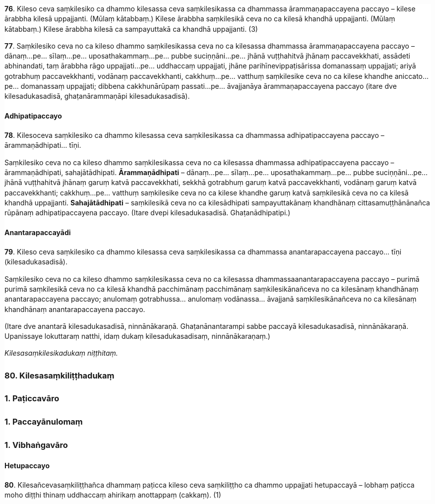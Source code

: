 **76**.  Kileso ceva saṃkilesiko ca dhammo kilesassa ceva saṃkilesikassa ca dhammassa ārammaṇapaccayena paccayo – kilese ārabbha kilesā uppajjanti. (Mūlaṃ kātabbaṃ.) Kilese ārabbha saṃkilesikā ceva no ca kilesā khandhā uppajjanti. (Mūlaṃ kātabbaṃ.) Kilese ārabbha kilesā ca sampayuttakā ca khandhā uppajjanti. (3)

**77**.  Saṃkilesiko ceva no ca kileso dhammo saṃkilesikassa ceva no ca kilesassa dhammassa ārammaṇapaccayena paccayo – dānaṃ…pe… sīlaṃ…pe… uposathakammaṃ…pe… pubbe suciṇṇāni…pe… jhānā vuṭṭhahitvā jhānaṃ paccavekkhati, assādeti abhinandati, taṃ ārabbha rāgo uppajjati…pe… uddhaccaṃ uppajjati, jhāne parihīnevippaṭisārissa domanassaṃ uppajjati; ariyā gotrabhuṃ paccavekkhanti, vodānaṃ paccavekkhanti, cakkhuṃ…pe… vatthuṃ saṃkilesike ceva no ca kilese khandhe aniccato…pe… domanassaṃ uppajjati; dibbena cakkhunārūpaṃ passati…pe… āvajjanāya ārammaṇapaccayena paccayo (itare dve kilesadukasadisā, ghaṭanārammaṇāpi kilesadukasadisā).

#### Adhipatipaccayo

**78**.  Kilesoceva saṃkilesiko ca dhammo kilesassa ceva saṃkilesikassa ca dhammassa adhipatipaccayena paccayo – ārammaṇādhipati… tīṇi.

Saṃkilesiko ceva no ca kileso dhammo saṃkilesikassa ceva no ca kilesassa dhammassa adhipatipaccayena paccayo – ārammaṇādhipati, sahajātādhipati. **Ārammaṇādhipati** – dānaṃ…pe… sīlaṃ…pe… uposathakammaṃ…pe… pubbe suciṇṇāni…pe… jhānā vuṭṭhahitvā jhānaṃ garuṃ katvā paccavekkhati, sekkhā gotrabhuṃ garuṃ katvā paccavekkhanti, vodānaṃ garuṃ katvā paccavekkhanti; cakkhuṃ…pe… vatthuṃ saṃkilesike ceva no ca kilese khandhe garuṃ katvā saṃkilesikā ceva no ca kilesā khandhā uppajjanti. **Sahajātādhipati** – saṃkilesikā ceva no ca kilesādhipati sampayuttakānaṃ khandhānaṃ cittasamuṭṭhānānañca rūpānaṃ adhipatipaccayena paccayo. (Itare dvepi kilesadukasadisā. Ghaṭanādhipatipi.)

#### Anantarapaccayādi

**79**.  Kileso ceva saṃkilesiko ca dhammo kilesassa ceva saṃkilesikassa ca dhammassa anantarapaccayena paccayo… tīṇi (kilesadukasadisā).

Saṃkilesiko ceva no ca kileso dhammo saṃkilesikassa ceva no ca kilesassa dhammassaanantarapaccayena paccayo – purimā purimā saṃkilesikā ceva no ca kilesā khandhā pacchimānaṃ pacchimānaṃ saṃkilesikānañceva no ca kilesānaṃ khandhānaṃ anantarapaccayena paccayo; anulomaṃ gotrabhussa… anulomaṃ vodānassa… āvajjanā saṃkilesikānañceva no ca kilesānaṃ khandhānaṃ anantarapaccayena paccayo.

(Itare dve anantarā kilesadukasadisā, ninnānākaraṇā. Ghaṭanānantarampi sabbe paccayā kilesadukasadisā, ninnānākaraṇā. Upanissaye lokuttaraṃ natthi, idaṃ dukaṃ kilesadukasadisaṃ, ninnānākaraṇaṃ.)

_Kilesasaṃkilesikadukaṃ niṭṭhitaṃ._

### 80. Kilesasaṃkiliṭṭhadukaṃ

### 1. Paṭiccavāro

### 1. Paccayānulomaṃ

### 1. Vibhaṅgavāro

#### Hetupaccayo

**80**.  Kilesañcevasaṃkiliṭṭhañca dhammaṃ paṭicca kileso ceva saṃkiliṭṭho ca dhammo uppajjati hetupaccayā – lobhaṃ paṭicca moho diṭṭhi thinaṃ uddhaccaṃ ahirikaṃ anottappaṃ (cakkaṃ). (1)
